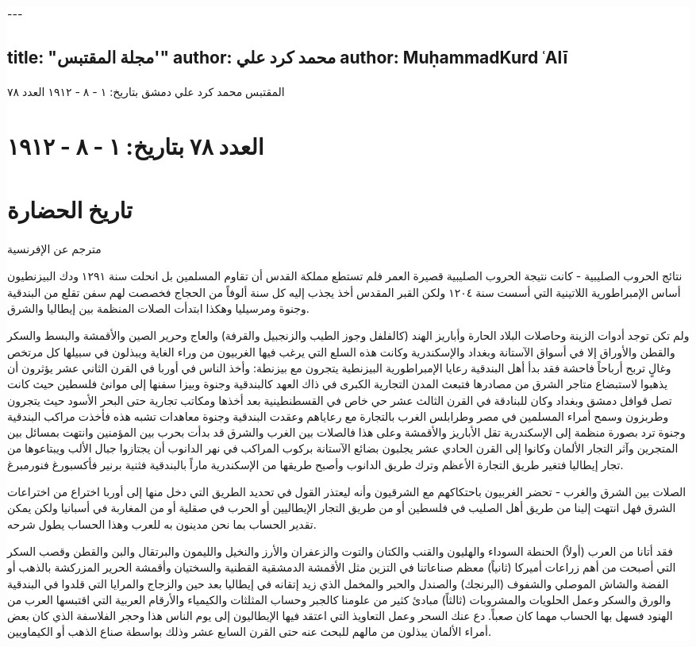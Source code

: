 <?xml version="1.0" encoding="UTF-8"?>---
title: "مجلة المقتبس'"
author: محمد كرد علي
author: MuḥammadKurd ʿAlī
---

 المقتبس  محمد  كرد علي  دمشق  بتاريخ:  ١  -  ٨  -  ١٩١٢  العدد  ٧٨  

#  العدد  ٧٨  بتاريخ:  ١  -  ٨  -  ١٩١٢ 

 

#  تاريخ الحضارة 



 مترجم عن الإفرنسية 



 نتائج الحروب الصليبية - كانت نتيجة الحروب الصليبية قصيرة العمر فلم تستطع مملكة القدس أن تقاوم المسلمين بل انحلت سنة  ١٢٩١  ودك البيزنطيون أساس الإمبراطورية اللاتينية التي أسست سنة  ١٢٠٤  ولكن القبر المقدس أخذ يجذب إليه كل سنة ألوفاً من الحجاج فخصصت لهم سفن تقلع من البندقية وجنوة ومرسيليا وهكذا ابتدأت الصلات المنظمة بين إيطاليا والشرق. 



 ولم تكن توجد أدوات الزينة وحاصلات البلاد الحارة وأباريز الهند (كالفلفل وجوز الطيب والزنجبيل والقرفة) والعاج وحرير الصين والأقمشة والبسط والسكر والقطن والأوراق إلا في أسواق الآستانة وبغداد والإسكندرية وكانت هذه السلع التي يرغب فيها الغربيون من وراء الغاية ويبذلون في سبيلها كل مرتخص وغالٍ تربح أرباحاً فاحشة فقد بدأ أهل البندقية رعايا الإمبراطورية البيزنطية يتجرون مع بيزنطة: وأخذ الناس في أوربا في القرن الثاني عشر يؤثرون أن يذهبوا لاستبضاع متاجر الشرق من مصادرها فتبعث المدن التجارية الكبرى في ذاك العهد كالبندقية وجنوة وبيزا سفنها إلى موانئ فلسطين حيث كانت تصل قوافل دمشق وبغداد وكان للبنادقة في القرن الثالث عشر حي خاص في القسطنطينية بعد أخذها ومكاتب تجارية حتى البحر الأسود حيث يتجرون وطربزون وسمح أمراء المسلمين في مصر وطرابلس الغرب بالتجارة مع رعاياهم وعقدت البندقية وجنوة معاهدات تشبه هذه فأخذت مراكب البندقية وجنوة ترد بصورة منظمة إلى الإسكندرية تقل الأباريز والأقمشة وعلى هذا فالصلات بين الغرب والشرق قد بدأت بحرب بين المؤمنين وانتهت بمسائل بين المتجرين وآثر التجار الألمان وكانوا إلى القرن الحادي عشر يجلبون بضائع الآستانة بركوب المراكب في نهر الدانوب أن يجتازوا جبال الألب ويبتاعوها من تجار إيطاليا فتغير طريق التجارة الأعظم وترك طريق الدانوب وأصبح طريقها من الإسكندرية ماراً بالبندقية فثنية برنير فأكسبورغ فنورمبرغ. 



 الصلات بين الشرق والغرب - تحضر الغربيون باحتكاكهم مع الشرقيون وأنه ليعتذر القول في تحديد الطريق التي دخل منها إلى أوربا اختراع من اختراعات الشرق فهل   انتهت إلينا من طريق أهل الصليب في فلسطين أو من طريق التجار الإيطاليين أو الحرب في صقلية أو من المغاربة في أسبانيا ولكن يمكن تقدير الحساب بما نحن مدينون به للعرب وهذا الحساب يطول شرحه. 



 فقد أتانا من العرب (أولاً) الحنطة السوداء والهليون والقنب والكتان والتوت والزعفران والأرز والنخيل والليمون والبرتقال والبن والقطن وقصب السكر التي أصبحت من أهم زراعات أميركا (ثانياً) معظم صناعاتنا في التزين مثل الأقمشة الدمشقية القطنية والسختيان وأقمشة الحرير المزركشة بالذهب أو الفضة والشاش الموصلي والشفوف (البرنجك) والصندل والحبر والمخمل الذي زيد إتقانه في إيطاليا بعد حين والزجاج والمرايا التي قلدوا في البندقية والورق والسكر وعمل الحلويات والمشروبات (ثالثاً) مبادئ كثير من علومنا كالجبر وحساب المثلثات والكيمياء والأرقام العربية التي اقتبسها العرب من الهنود فسهل بها الحساب مهما كان صعباً. دع عنك السحر وعمل التعاويذ التي اعتقد فيها الإيطاليون إلى يوم الناس هذا وحجر الفلاسفة الذي كان بعض أمراء الألمان يبذلون من مالهم للبحث عنه حتى القرن السابع عشر وذلك بواسطة صناع الذهب أو الكيماويين. 
